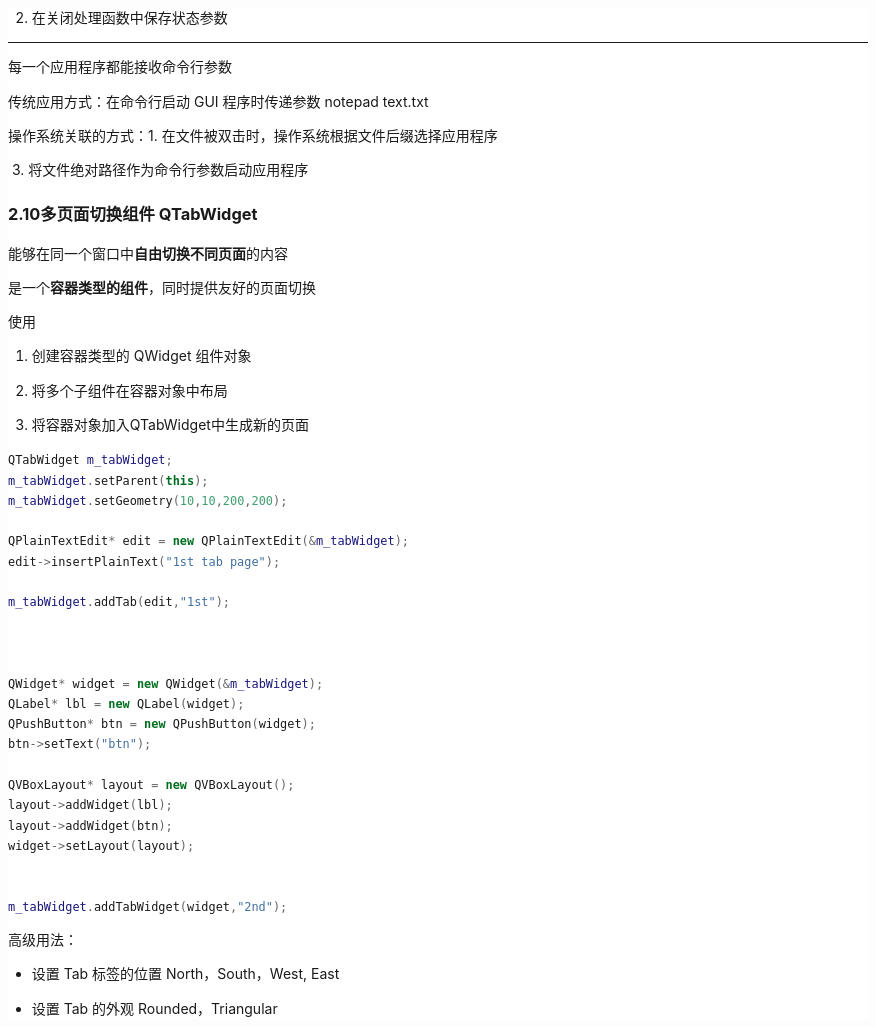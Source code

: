 2. 在关闭处理函数中保存状态参数

---

每一个应用程序都能接收命令行参数

传统应用方式：在命令行启动 GUI 程序时传递参数 notepad text.txt

操作系统关联的方式：1. 在文件被双击时，操作系统根据文件后缀选择应用程序

​									3. 将文件绝对路径作为命令行参数启动应用程序

### 2.10多页面切换组件 QTabWidget

能够在同一个窗口中**自由切换不同页面**的内容

是一个**容器类型的组件**，同时提供友好的页面切换

使用

1. 创建容器类型的 QWidget 组件对象

2. 将多个子组件在容器对象中布局

3. 将容器对象加入QTabWidget中生成新的页面

```c++
QTabWidget m_tabWidget;
m_tabWidget.setParent(this);
m_tabWidget.setGeometry(10,10,200,200);

QPlainTextEdit* edit = new QPlainTextEdit(&m_tabWidget);
edit->insertPlainText("1st tab page");
 
m_tabWidget.addTab(edit,"1st");



QWidget* widget = new QWidget(&m_tabWidget);
QLabel* lbl = new QLabel(widget);
QPushButton* btn = new QPushButton(widget);
btn->setText("btn");

QVBoxLayout* layout = new QVBoxLayout();
layout->addWidget(lbl);
layout->addWidget(btn);
widget->setLayout(layout);


m_tabWidget.addTabWidget(widget,"2nd");
```

高级用法：

- 设置 Tab 标签的位置 North，South，West, East

- 设置 Tab 的外观 Rounded，Triangular
